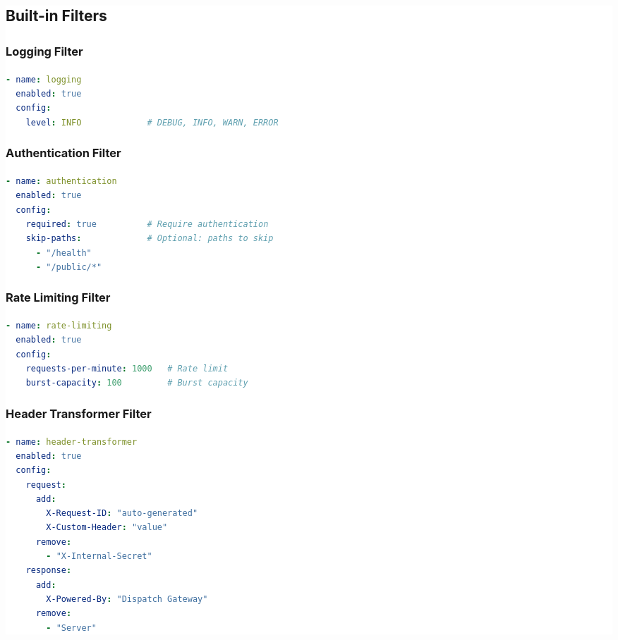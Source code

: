 
## Built-in Filters

### Logging Filter

```yaml
- name: logging
  enabled: true
  config:
    level: INFO             # DEBUG, INFO, WARN, ERROR
```

### Authentication Filter

```yaml
- name: authentication
  enabled: true
  config:
    required: true          # Require authentication
    skip-paths:             # Optional: paths to skip
      - "/health"
      - "/public/*"
```

### Rate Limiting Filter

```yaml
- name: rate-limiting
  enabled: true
  config:
    requests-per-minute: 1000   # Rate limit
    burst-capacity: 100         # Burst capacity
```

### Header Transformer Filter

```yaml
- name: header-transformer
  enabled: true
  config:
    request:
      add:
        X-Request-ID: "auto-generated"
        X-Custom-Header: "value"
      remove:
        - "X-Internal-Secret"
    response:
      add:
        X-Powered-By: "Dispatch Gateway"
      remove:
        - "Server"
```
